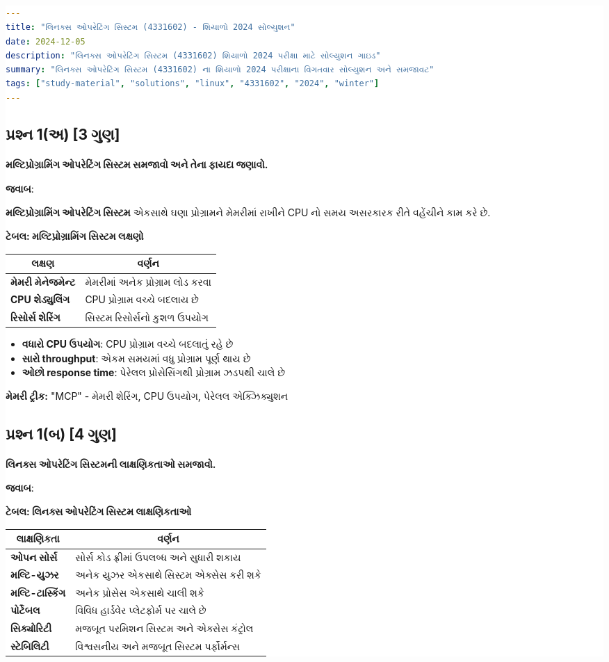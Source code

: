 ```yaml
---
title: "લિનક્સ ઓપરેટિંગ સિસ્ટમ (4331602) - શિયાળો 2024 સોલ્યુશન"
date: 2024-12-05
description: "લિનક્સ ઓપરેટિંગ સિસ્ટમ (4331602) શિયાળો 2024 પરીક્ષા માટે સોલ્યુશન ગાઇડ"
summary: "લિનક્સ ઓપરેટિંગ સિસ્ટમ (4331602) ના શિયાળો 2024 પરીક્ષાના વિગતવાર સોલ્યુશન અને સમજાવટ"
tags: ["study-material", "solutions", "linux", "4331602", "2024", "winter"]
---
```


## પ્રશ્ન 1(અ) [3 ગુણ]

**મલ્ટિપ્રોગ્રામિંગ ઓપરેટિંગ સિસ્ટમ સમજાવો અને તેના ફાયદા જણાવો.**

**જવાબ**:

**મલ્ટિપ્રોગ્રામિંગ ઓપરેટિંગ સિસ્ટમ** એકસાથે ઘણા પ્રોગ્રામને મેમરીમાં રાખીને CPU નો સમય અસરકારક રીતે વહેંચીને કામ કરે છે.

**ટેબલ: મલ્ટિપ્રોગ્રામિંગ સિસ્ટમ લક્ષણો**

| લક્ષણ | વર્ણન |
|--------|-------|
| **મેમરી મેનેજમેન્ટ** | મેમરીમાં અનેક પ્રોગ્રામ લોડ કરવા |
| **CPU શેડ્યુલિંગ** | CPU પ્રોગ્રામ વચ્ચે બદલાય છે |
| **રિસોર્સ શેરિંગ** | સિસ્ટમ રિસોર્સનો કુશળ ઉપયોગ |

- **વધારો CPU ઉપયોગ**: CPU પ્રોગ્રામ વચ્ચે બદલાતું રહે છે
- **સારો throughput**: એકમ સમયમાં વધુ પ્રોગ્રામ પૂર્ણ થાય છે
- **ઓછો response time**: પેરેલલ પ્રોસેસિંગથી પ્રોગ્રામ ઝડપથી ચાલે છે

**મેમરી ટ્રીક:** "MCP" - મેમરી શેરિંગ, CPU ઉપયોગ, પેરેલલ એક્ઝિક્યુશન

## પ્રશ્ન 1(બ) [4 ગુણ]

**લિનક્સ ઓપરેટિંગ સિસ્ટમની લાક્ષણિકતાઓ સમજાવો.**

**જવાબ**:

**ટેબલ: લિનક્સ ઓપરેટિંગ સિસ્ટમ લાક્ષણિકતાઓ**

| લાક્ષણિકતા | વર્ણન |
|-------------|-------|
| **ઓપન સોર્સ** | સોર્સ કોડ ફ્રીમાં ઉપલબ્ધ અને સુધારી શકાય |
| **મલ્ટિ-યુઝર** | અનેક યુઝર એકસાથે સિસ્ટમ એક્સેસ કરી શકે |
| **મલ્ટિ-ટાસ્કિંગ** | અનેક પ્રોસેસ એકસાથે ચાલી શકે |
| **પોર્ટેબલ** | વિવિધ હાર્ડવેર પ્લેટફોર્મ પર ચાલે છે |
| **સિક્યોરિટી** | મજબૂત પરમિશન સિસ્ટમ અને એક્સેસ કંટ્રોલ |
| **સ્ટેબિલિટી** | વિશ્વસનીય અને મજબૂત સિસ્ટમ પર્ફોર્મન્સ |
